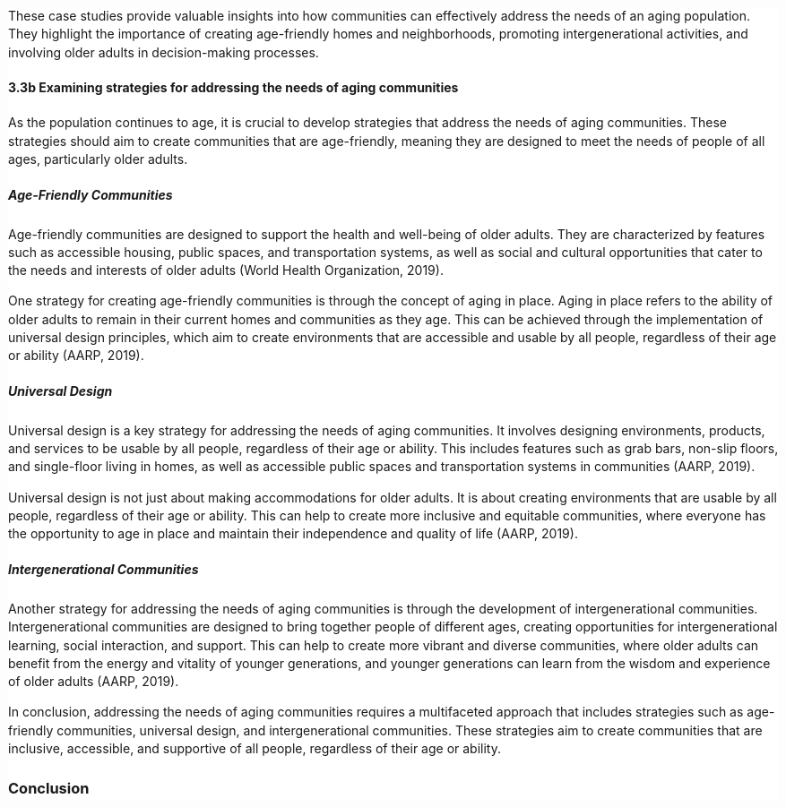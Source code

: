 These case studies provide valuable insights into how communities can effectively address the needs of an aging population. They highlight the importance of creating age-friendly homes and neighborhoods, promoting intergenerational activities, and involving older adults in decision-making processes.




#### 3.3b Examining strategies for addressing the needs of aging communities

As the population continues to age, it is crucial to develop strategies that address the needs of aging communities. These strategies should aim to create communities that are age-friendly, meaning they are designed to meet the needs of people of all ages, particularly older adults. 

##### Age-Friendly Communities

Age-friendly communities are designed to support the health and well-being of older adults. They are characterized by features such as accessible housing, public spaces, and transportation systems, as well as social and cultural opportunities that cater to the needs and interests of older adults (World Health Organization, 2019). 

One strategy for creating age-friendly communities is through the concept of aging in place. Aging in place refers to the ability of older adults to remain in their current homes and communities as they age. This can be achieved through the implementation of universal design principles, which aim to create environments that are accessible and usable by all people, regardless of their age or ability (AARP, 2019). 

##### Universal Design

Universal design is a key strategy for addressing the needs of aging communities. It involves designing environments, products, and services to be usable by all people, regardless of their age or ability. This includes features such as grab bars, non-slip floors, and single-floor living in homes, as well as accessible public spaces and transportation systems in communities (AARP, 2019). 

Universal design is not just about making accommodations for older adults. It is about creating environments that are usable by all people, regardless of their age or ability. This can help to create more inclusive and equitable communities, where everyone has the opportunity to age in place and maintain their independence and quality of life (AARP, 2019).

##### Intergenerational Communities

Another strategy for addressing the needs of aging communities is through the development of intergenerational communities. Intergenerational communities are designed to bring together people of different ages, creating opportunities for intergenerational learning, social interaction, and support. This can help to create more vibrant and diverse communities, where older adults can benefit from the energy and vitality of younger generations, and younger generations can learn from the wisdom and experience of older adults (AARP, 2019).

In conclusion, addressing the needs of aging communities requires a multifaceted approach that includes strategies such as age-friendly communities, universal design, and intergenerational communities. These strategies aim to create communities that are inclusive, accessible, and supportive of all people, regardless of their age or ability.

### Conclusion
